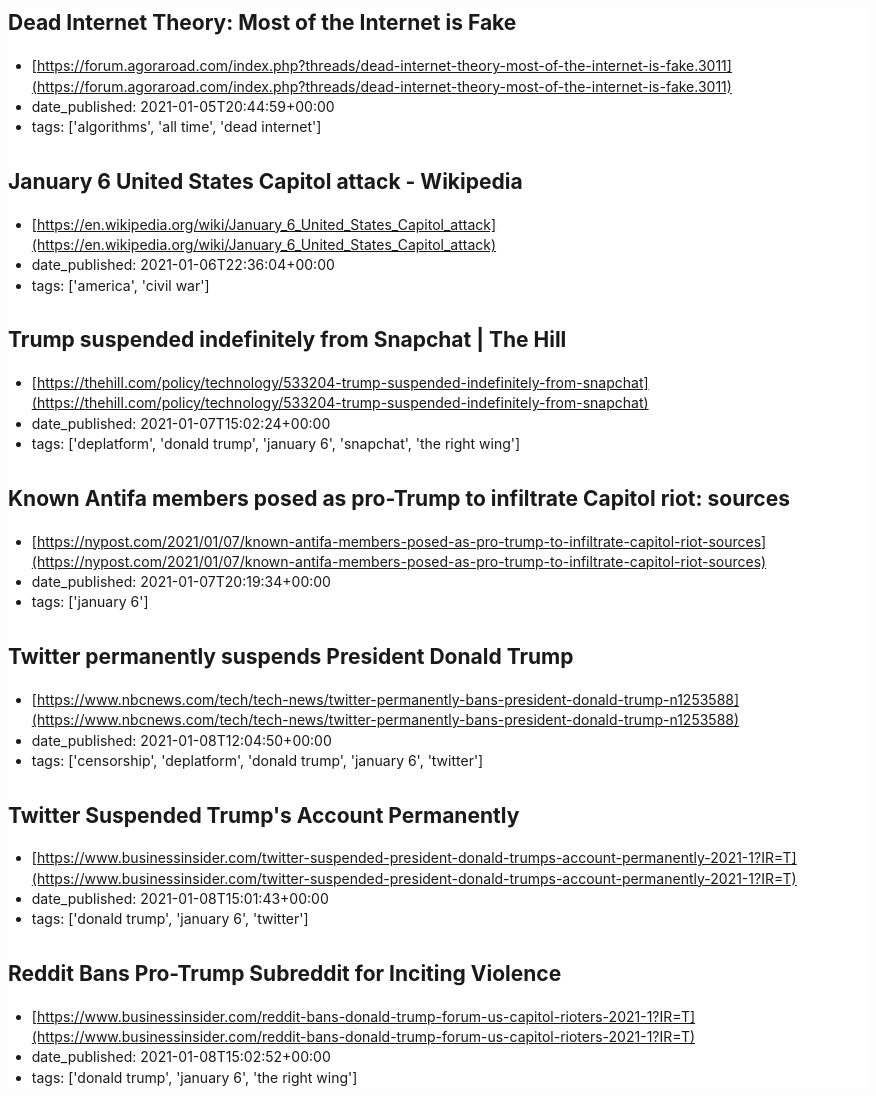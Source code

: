  ## Dead Internet Theory: Most of the Internet is Fake
 - [https://forum.agoraroad.com/index.php?threads/dead-internet-theory-most-of-the-internet-is-fake.3011](https://forum.agoraroad.com/index.php?threads/dead-internet-theory-most-of-the-internet-is-fake.3011)
 - date_published: 2021-01-05T20:44:59+00:00
 - tags: ['algorithms', 'all time', 'dead internet']

 ## January 6 United States Capitol attack - Wikipedia
 - [https://en.wikipedia.org/wiki/January_6_United_States_Capitol_attack](https://en.wikipedia.org/wiki/January_6_United_States_Capitol_attack)
 - date_published: 2021-01-06T22:36:04+00:00
 - tags: ['america', 'civil war']

 ## Trump suspended indefinitely from Snapchat | The Hill
 - [https://thehill.com/policy/technology/533204-trump-suspended-indefinitely-from-snapchat](https://thehill.com/policy/technology/533204-trump-suspended-indefinitely-from-snapchat)
 - date_published: 2021-01-07T15:02:24+00:00
 - tags: ['deplatform', 'donald trump', 'january 6', 'snapchat', 'the right wing']

 ## Known Antifa members posed as pro-Trump to infiltrate Capitol riot: sources
 - [https://nypost.com/2021/01/07/known-antifa-members-posed-as-pro-trump-to-infiltrate-capitol-riot-sources](https://nypost.com/2021/01/07/known-antifa-members-posed-as-pro-trump-to-infiltrate-capitol-riot-sources)
 - date_published: 2021-01-07T20:19:34+00:00
 - tags: ['january 6']

 ## Twitter permanently suspends President Donald Trump
 - [https://www.nbcnews.com/tech/tech-news/twitter-permanently-bans-president-donald-trump-n1253588](https://www.nbcnews.com/tech/tech-news/twitter-permanently-bans-president-donald-trump-n1253588)
 - date_published: 2021-01-08T12:04:50+00:00
 - tags: ['censorship', 'deplatform', 'donald trump', 'january 6', 'twitter']

 ## Twitter Suspended Trump's Account Permanently
 - [https://www.businessinsider.com/twitter-suspended-president-donald-trumps-account-permanently-2021-1?IR=T](https://www.businessinsider.com/twitter-suspended-president-donald-trumps-account-permanently-2021-1?IR=T)
 - date_published: 2021-01-08T15:01:43+00:00
 - tags: ['donald trump', 'january 6', 'twitter']

 ## Reddit Bans Pro-Trump Subreddit for Inciting Violence
 - [https://www.businessinsider.com/reddit-bans-donald-trump-forum-us-capitol-rioters-2021-1?IR=T](https://www.businessinsider.com/reddit-bans-donald-trump-forum-us-capitol-rioters-2021-1?IR=T)
 - date_published: 2021-01-08T15:02:52+00:00
 - tags: ['donald trump', 'january 6', 'the right wing']
